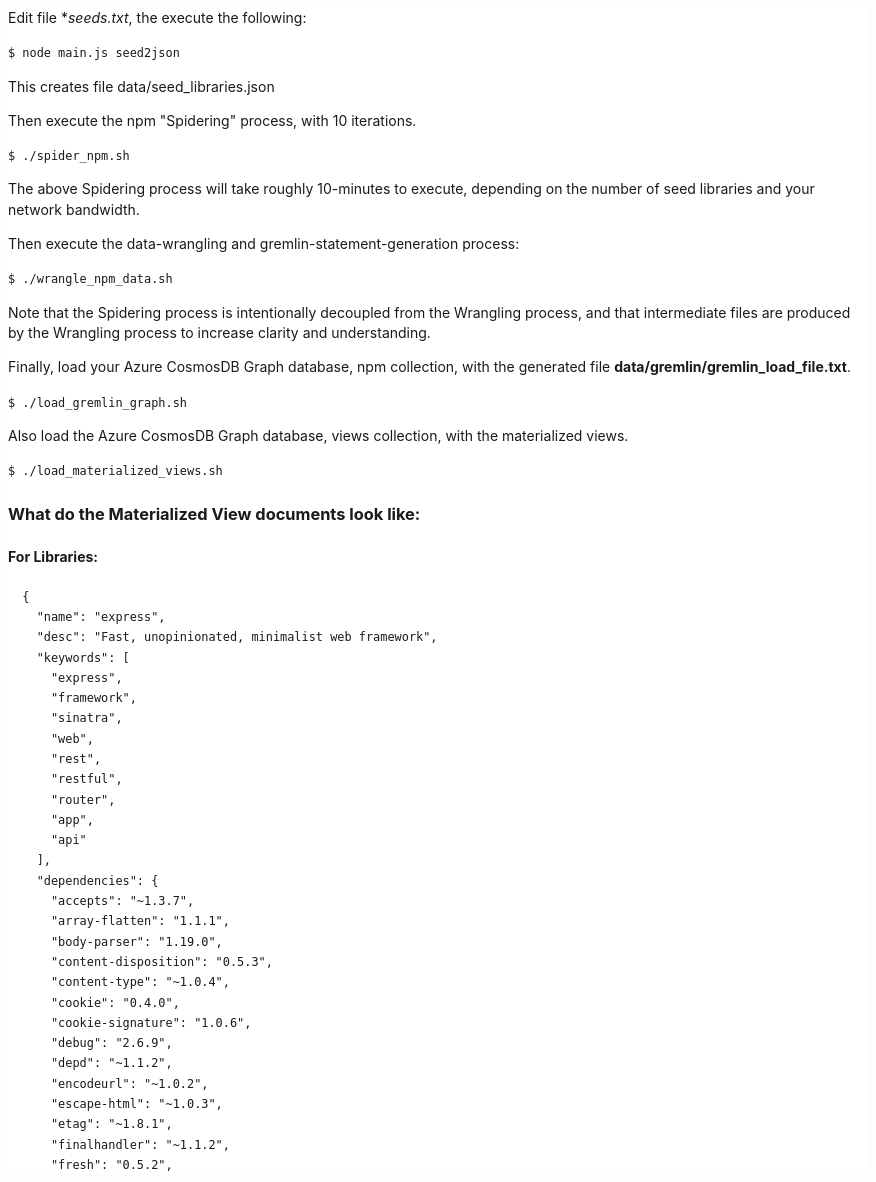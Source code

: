 Edit file **seeds.txt*, the execute the following:
```
$ node main.js seed2json
```
This creates file data/seed_libraries.json

Then execute the npm "Spidering" process, with 10 iterations.
```
$ ./spider_npm.sh
```

The above Spidering process will take roughly 10-minutes to execute, depending on the number
of seed libraries and your network bandwidth.

Then execute the data-wrangling and gremlin-statement-generation process:
```
$ ./wrangle_npm_data.sh
```

Note that the Spidering process is intentionally decoupled from the Wrangling process,
and that intermediate files are produced by the Wrangling process to increase clarity
and understanding.

Finally, load your Azure CosmosDB Graph database, npm collection, with the generated file **data/gremlin/gremlin_load_file.txt**.

```
$ ./load_gremlin_graph.sh
```

Also load the Azure CosmosDB Graph database, views collection, with the materialized views.

```
$ ./load_materialized_views.sh
```

### What do the Materialized View documents look like:

#### For Libraries:

```
  {
    "name": "express",
    "desc": "Fast, unopinionated, minimalist web framework",
    "keywords": [
      "express",
      "framework",
      "sinatra",
      "web",
      "rest",
      "restful",
      "router",
      "app",
      "api"
    ],
    "dependencies": {
      "accepts": "~1.3.7",
      "array-flatten": "1.1.1",
      "body-parser": "1.19.0",
      "content-disposition": "0.5.3",
      "content-type": "~1.0.4",
      "cookie": "0.4.0",
      "cookie-signature": "1.0.6",
      "debug": "2.6.9",
      "depd": "~1.1.2",
      "encodeurl": "~1.0.2",
      "escape-html": "~1.0.3",
      "etag": "~1.8.1",
      "finalhandler": "~1.1.2",
      "fresh": "0.5.2",
```